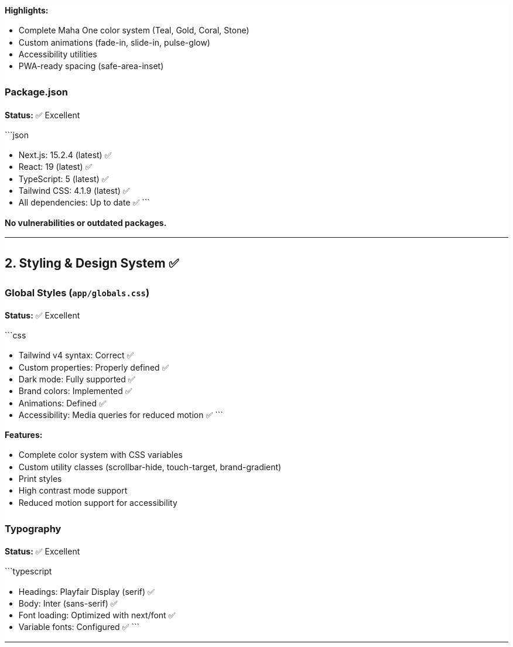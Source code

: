 **Highlights:**
- Complete Maha One color system (Teal, Gold, Coral, Stone)
- Custom animations (fade-in, slide-in, pulse-glow)
- Accessibility utilities
- PWA-ready spacing (safe-area-inset)

### Package.json
**Status:** ✅ Excellent

\`\`\`json
- Next.js: 15.2.4 (latest) ✅
- React: 19 (latest) ✅
- TypeScript: 5 (latest) ✅
- Tailwind CSS: 4.1.9 (latest) ✅
- All dependencies: Up to date ✅
\`\`\`

**No vulnerabilities or outdated packages.**

---

## 2. Styling & Design System ✅

### Global Styles (`app/globals.css`)
**Status:** ✅ Excellent

\`\`\`css
- Tailwind v4 syntax: Correct ✅
- Custom properties: Properly defined ✅
- Dark mode: Fully supported ✅
- Brand colors: Implemented ✅
- Animations: Defined ✅
- Accessibility: Media queries for reduced motion ✅
\`\`\`

**Features:**
- Complete color system with CSS variables
- Custom utility classes (scrollbar-hide, touch-target, brand-gradient)
- Print styles
- High contrast mode support
- Reduced motion support for accessibility

### Typography
**Status:** ✅ Excellent

\`\`\`typescript
- Headings: Playfair Display (serif) ✅
- Body: Inter (sans-serif) ✅
- Font loading: Optimized with next/font ✅
- Variable fonts: Configured ✅
\`\`\`

---
